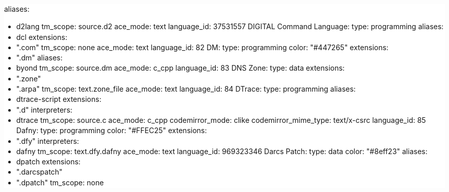   aliases:
  - d2lang
  tm_scope: source.d2
  ace_mode: text
  language_id: 37531557
DIGITAL Command Language:
  type: programming
  aliases:
  - dcl
  extensions:
  - ".com"
  tm_scope: none
  ace_mode: text
  language_id: 82
DM:
  type: programming
  color: "#447265"
  extensions:
  - ".dm"
  aliases:
  - byond
  tm_scope: source.dm
  ace_mode: c_cpp
  language_id: 83
DNS Zone:
  type: data
  extensions:
  - ".zone"
  - ".arpa"
  tm_scope: text.zone_file
  ace_mode: text
  language_id: 84
DTrace:
  type: programming
  aliases:
  - dtrace-script
  extensions:
  - ".d"
  interpreters:
  - dtrace
  tm_scope: source.c
  ace_mode: c_cpp
  codemirror_mode: clike
  codemirror_mime_type: text/x-csrc
  language_id: 85
Dafny:
  type: programming
  color: "#FFEC25"
  extensions:
  - ".dfy"
  interpreters:
  - dafny
  tm_scope: text.dfy.dafny
  ace_mode: text
  language_id: 969323346
Darcs Patch:
  type: data
  color: "#8eff23"
  aliases:
  - dpatch
  extensions:
  - ".darcspatch"
  - ".dpatch"
  tm_scope: none